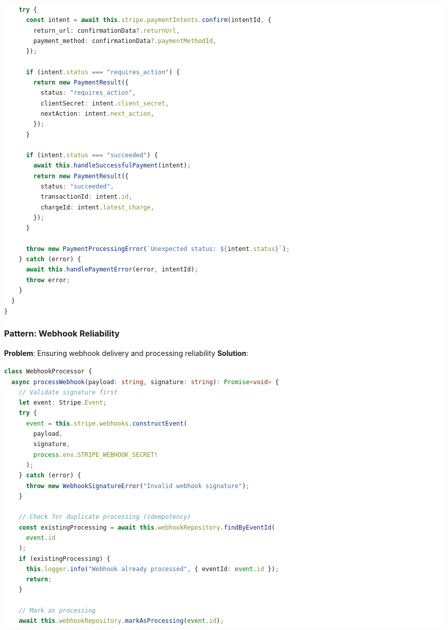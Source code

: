 ```typescript
    try {
      const intent = await this.stripe.paymentIntents.confirm(intentId, {
        return_url: confirmationData?.returnUrl,
        payment_method: confirmationData?.paymentMethodId,
      });

      if (intent.status === "requires_action") {
        return new PaymentResult({
          status: "requires_action",
          clientSecret: intent.client_secret,
          nextAction: intent.next_action,
        });
      }

      if (intent.status === "succeeded") {
        await this.handleSuccessfulPayment(intent);
        return new PaymentResult({
          status: "succeeded",
          transactionId: intent.id,
          chargeId: intent.latest_charge,
        });
      }

      throw new PaymentProcessingError(`Unexpected status: ${intent.status}`);
    } catch (error) {
      await this.handlePaymentError(error, intentId);
      throw error;
    }
  }
}
```

### Pattern: Webhook Reliability

**Problem**: Ensuring webhook delivery and processing reliability
**Solution**:

```typescript
class WebhookProcessor {
  async processWebhook(payload: string, signature: string): Promise<void> {
    // Validate signature first
    let event: Stripe.Event;
    try {
      event = this.stripe.webhooks.constructEvent(
        payload,
        signature,
        process.env.STRIPE_WEBHOOK_SECRET!
      );
    } catch (error) {
      throw new WebhookSignatureError("Invalid webhook signature");
    }

    // Check for duplicate processing (idempotency)
    const existingProcessing = await this.webhookRepository.findByEventId(
      event.id
    );
    if (existingProcessing) {
      this.logger.info("Webhook already processed", { eventId: event.id });
      return;
    }

    // Mark as processing
    await this.webhookRepository.markAsProcessing(event.id);

```